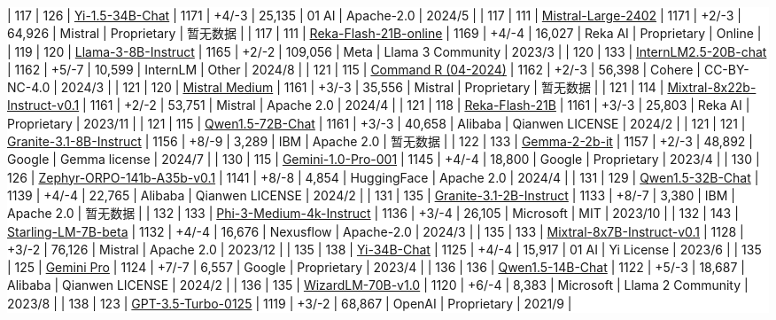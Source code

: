 |      117 |             126 | [Yi-1.5-34B-Chat](https://huggingface.co/01-ai/Yi-1.5-34B-Chat)                                                             | 1171 | +4/-3   | 25,135  | 01 AI                  | Apache-2.0              | 2024/5   |
|      117 |             111 | [Mistral-Large-2402](https://mistral.ai/news/mistral-large/)                                                                | 1171 | +2/-3   | 64,926  | Mistral                | Proprietary             | 暂无数据     |
|      117 |             111 | [Reka-Flash-21B-online](https://docs.reka.ai/http-api.html#generation)                                                      | 1169 | +4/-4   | 16,027  | Reka AI                | Proprietary             | Online   |
|      119 |             120 | [Llama-3-8B-Instruct](https://llama.meta.com/llama3/)                                                                       | 1165 | +2/-2   | 109,056 | Meta                   | Llama 3 Community       | 2023/3   |
|      120 |             133 | [InternLM2.5-20B-chat](https://huggingface.co/internlm/internlm2_5-20b-chat)                                                | 1162 | +5/-7   | 10,599  | InternLM               | Other                   | 2024/8   |
|      121 |             115 | [Command R (04-2024)](https://txt.cohere.com/command-r)                                                                     | 1162 | +2/-3   | 56,398  | Cohere                 | CC-BY-NC-4.0            | 2024/3   |
|      121 |             120 | [Mistral Medium](https://mistral.ai/news/la-plateforme/)                                                                    | 1161 | +3/-3   | 35,556  | Mistral                | Proprietary             | 暂无数据     |
|      121 |             114 | [Mixtral-8x22b-Instruct-v0.1](https://mistral.ai/news/mixtral-8x22b/)                                                       | 1161 | +2/-2   | 53,751  | Mistral                | Apache 2.0              | 2024/4   |
|      121 |             118 | [Reka-Flash-21B](https://www.reka.ai/news/reka-flash-efficient-and-capable-multimodal-language-models)                      | 1161 | +3/-3   | 25,803  | Reka AI                | Proprietary             | 2023/11  |
|      121 |             115 | [Qwen1.5-72B-Chat](https://qwenlm.github.io/blog/qwen1.5/)                                                                  | 1161 | +3/-3   | 40,658  | Alibaba                | Qianwen LICENSE         | 2024/2   |
|      121 |             121 | [Granite-3.1-8B-Instruct](https://huggingface.co/ibm-granite/granite-3.1-8b-instruct)                                       | 1156 | +8/-9   | 3,289   | IBM                    | Apache 2.0              | 暂无数据     |
|      122 |             133 | [Gemma-2-2b-it](https://aistudio.google.com/app/prompts/new_chat?model=gemma-2-2b-it)                                       | 1157 | +2/-3   | 48,892  | Google                 | Gemma license           | 2024/7   |
|      130 |             115 | [Gemini-1.0-Pro-001](https://aistudio.google.com/app/prompts/new_chat?model=gemini-1.0-pro)                                 | 1145 | +4/-4   | 18,800  | Google                 | Proprietary             | 2023/4   |
|      130 |             126 | [Zephyr-ORPO-141b-A35b-v0.1](https://huggingface.co/HuggingFaceH4/zephyr-orpo-141b-A35b-v0.1)                               | 1141 | +8/-8   | 4,854   | HuggingFace            | Apache 2.0              | 2024/4   |
|      131 |             129 | [Qwen1.5-32B-Chat](https://qwenlm.github.io/blog/qwen1.5-32b/)                                                              | 1139 | +4/-4   | 22,765  | Alibaba                | Qianwen LICENSE         | 2024/2   |
|      131 |             135 | [Granite-3.1-2B-Instruct](https://huggingface.co/ibm-granite/granite-3.1-2b-instruct)                                       | 1133 | +8/-7   | 3,380   | IBM                    | Apache 2.0              | 暂无数据     |
|      132 |             133 | [Phi-3-Medium-4k-Instruct](https://huggingface.co/microsoft/Phi-3-medium-4k-instruct)                                       | 1136 | +3/-4   | 26,105  | Microsoft              | MIT                     | 2023/10  |
|      132 |             143 | [Starling-LM-7B-beta](https://huggingface.co/Nexusflow/Starling-LM-7B-beta)                                                 | 1132 | +4/-4   | 16,676  | Nexusflow              | Apache-2.0              | 2024/3   |
|      135 |             133 | [Mixtral-8x7B-Instruct-v0.1](https://mistral.ai/news/mixtral-of-experts/)                                                   | 1128 | +3/-2   | 76,126  | Mistral                | Apache 2.0              | 2023/12  |
|      135 |             138 | [Yi-34B-Chat](https://huggingface.co/01-ai/Yi-34B-Chat)                                                                     | 1125 | +4/-4   | 15,917  | 01 AI                  | Yi License              | 2023/6   |
|      135 |             125 | [Gemini Pro](https://blog.google/technology/ai/gemini-api-developers-cloud/)                                                | 1124 | +7/-7   | 6,557   | Google                 | Proprietary             | 2023/4   |
|      136 |             136 | [Qwen1.5-14B-Chat](https://qwenlm.github.io/blog/qwen1.5/)                                                                  | 1122 | +5/-3   | 18,687  | Alibaba                | Qianwen LICENSE         | 2024/2   |
|      136 |             135 | [WizardLM-70B-v1.0](https://huggingface.co/WizardLM/WizardLM-70B-V1.0)                                                      | 1120 | +6/-4   | 8,383   | Microsoft              | Llama 2 Community       | 2023/8   |
|      138 |             123 | [GPT-3.5-Turbo-0125](https://platform.openai.com/docs/models/gpt-3-5-turbo)                                                 | 1119 | +3/-2   | 68,867  | OpenAI                 | Proprietary             | 2021/9   |